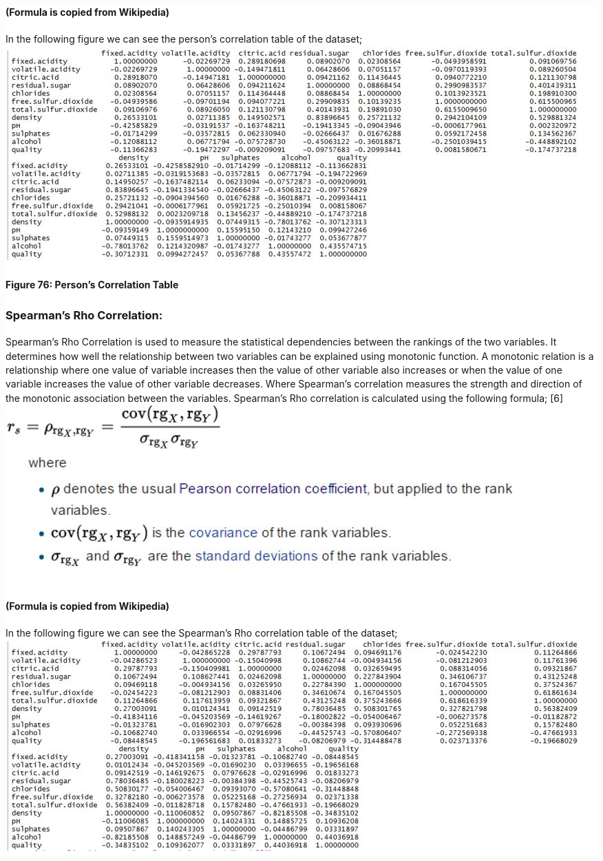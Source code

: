#### (Formula is copied from Wikipedia) <br />
In the following figure we can see the person’s correlation table of the dataset;
![img](https://github.com/dinesh2043/DataAnalysis/blob/master/figure/fig47.JPG) 
#### Figure 76: Person’s Correlation Table <br />
### Spearman’s Rho Correlation:
Spearman’s Rho Correlation is used to measure the statistical dependencies between the rankings of the two variables. It determines how well the relationship between two variables can be explained using monotonic function. A monotonic relation is a relationship where one value of variable increases then the value of other variable also increases or when the value of one variable increases the value of other variable decreases. Where Spearman’s correlation measures the strength and direction of the monotonic association between the variables. Spearman’s Rho correlation is calculated using the following formula; [6]
![img](https://github.com/dinesh2043/DataAnalysis/blob/master/figure/fig48.JPG) 
#### (Formula is copied from Wikipedia) <br />
 In the following figure we can see the Spearman’s Rho correlation table of the dataset;
![img](https://github.com/dinesh2043/DataAnalysis/blob/master/figure/fig49.JPG) 